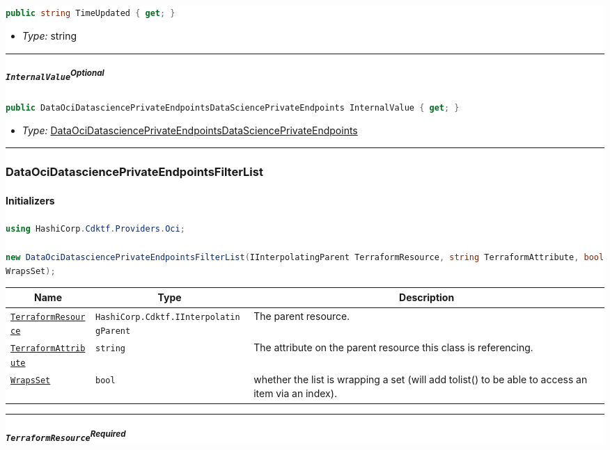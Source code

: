 ```csharp
public string TimeUpdated { get; }
```

- *Type:* string

---

##### `InternalValue`<sup>Optional</sup> <a name="InternalValue" id="rhizo-co-terraform-provider-oci.dataOciDatasciencePrivateEndpoints.DataOciDatasciencePrivateEndpointsDataSciencePrivateEndpointsOutputReference.property.internalValue"></a>

```csharp
public DataOciDatasciencePrivateEndpointsDataSciencePrivateEndpoints InternalValue { get; }
```

- *Type:* <a href="#rhizo-co-terraform-provider-oci.dataOciDatasciencePrivateEndpoints.DataOciDatasciencePrivateEndpointsDataSciencePrivateEndpoints">DataOciDatasciencePrivateEndpointsDataSciencePrivateEndpoints</a>

---


### DataOciDatasciencePrivateEndpointsFilterList <a name="DataOciDatasciencePrivateEndpointsFilterList" id="rhizo-co-terraform-provider-oci.dataOciDatasciencePrivateEndpoints.DataOciDatasciencePrivateEndpointsFilterList"></a>

#### Initializers <a name="Initializers" id="rhizo-co-terraform-provider-oci.dataOciDatasciencePrivateEndpoints.DataOciDatasciencePrivateEndpointsFilterList.Initializer"></a>

```csharp
using HashiCorp.Cdktf.Providers.Oci;

new DataOciDatasciencePrivateEndpointsFilterList(IInterpolatingParent TerraformResource, string TerraformAttribute, bool WrapsSet);
```

| **Name** | **Type** | **Description** |
| --- | --- | --- |
| <code><a href="#rhizo-co-terraform-provider-oci.dataOciDatasciencePrivateEndpoints.DataOciDatasciencePrivateEndpointsFilterList.Initializer.parameter.terraformResource">TerraformResource</a></code> | <code>HashiCorp.Cdktf.IInterpolatingParent</code> | The parent resource. |
| <code><a href="#rhizo-co-terraform-provider-oci.dataOciDatasciencePrivateEndpoints.DataOciDatasciencePrivateEndpointsFilterList.Initializer.parameter.terraformAttribute">TerraformAttribute</a></code> | <code>string</code> | The attribute on the parent resource this class is referencing. |
| <code><a href="#rhizo-co-terraform-provider-oci.dataOciDatasciencePrivateEndpoints.DataOciDatasciencePrivateEndpointsFilterList.Initializer.parameter.wrapsSet">WrapsSet</a></code> | <code>bool</code> | whether the list is wrapping a set (will add tolist() to be able to access an item via an index). |

---

##### `TerraformResource`<sup>Required</sup> <a name="TerraformResource" id="rhizo-co-terraform-provider-oci.dataOciDatasciencePrivateEndpoints.DataOciDatasciencePrivateEndpointsFilterList.Initializer.parameter.terraformResource"></a>
